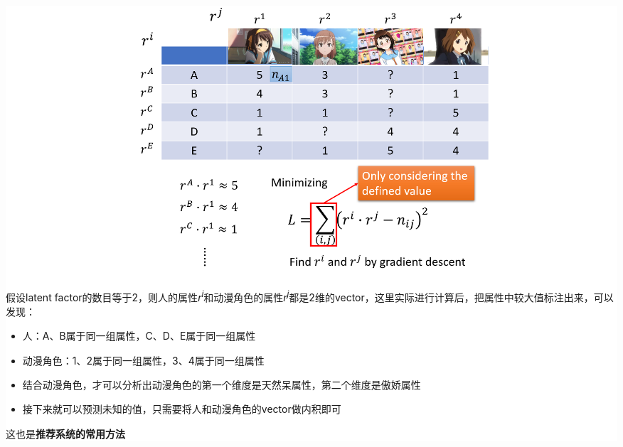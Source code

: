 <center><img src="ML2020.assets/image-20210221140359882.png" width="60%"/></center>

假设latent factor的数目等于2，则人的属性$r^i$和动漫角色的属性$r^j$都是2维的vector，这里实际进行计算后，把属性中较大值标注出来，可以发现：

- 人：A、B属于同一组属性，C、D、E属于同一组属性
- 动漫角色：1、2属于同一组属性，3、4属于同一组属性

- 结合动漫角色，才可以分析出动漫角色的第一个维度是天然呆属性，第二个维度是傲娇属性

- 接下来就可以预测未知的值，只需要将人和动漫角色的vector做内积即可

这也是**推荐系统的常用方法**

